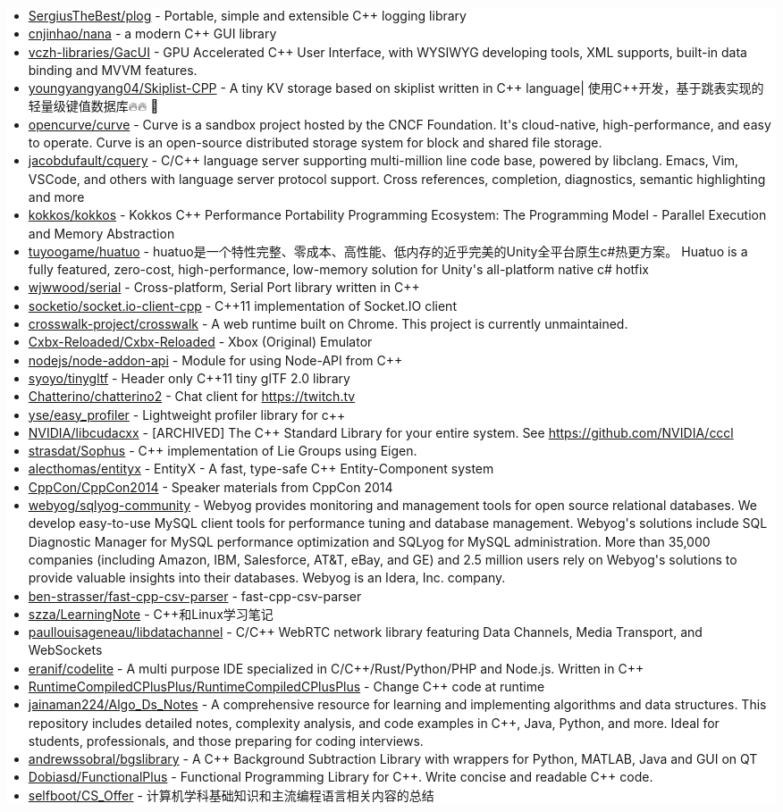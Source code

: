 * [SergiusTheBest/plog](https://github.com/SergiusTheBest/plog) - Portable, simple and extensible C++ logging library
* [cnjinhao/nana](https://github.com/cnjinhao/nana) - a modern C++ GUI library
* [vczh-libraries/GacUI](https://github.com/vczh-libraries/GacUI) - GPU Accelerated C++ User Interface, with WYSIWYG developing tools, XML supports, built-in data binding and MVVM features.
* [youngyangyang04/Skiplist-CPP](https://github.com/youngyangyang04/Skiplist-CPP) - A tiny KV storage based on skiplist written in C++ language|  使用C++开发，基于跳表实现的轻量级键值数据库🔥🔥 🚀
* [opencurve/curve](https://github.com/opencurve/curve) - Curve is a sandbox project hosted by the CNCF Foundation. It's cloud-native, high-performance, and easy to operate. Curve is an open-source distributed storage system for block and shared file storage.
* [jacobdufault/cquery](https://github.com/jacobdufault/cquery) - C/C++ language server supporting multi-million line code base, powered by libclang. Emacs, Vim, VSCode, and others with language server protocol support. Cross references, completion, diagnostics, semantic highlighting and more
* [kokkos/kokkos](https://github.com/kokkos/kokkos) - Kokkos C++ Performance Portability Programming Ecosystem: The Programming Model - Parallel Execution and Memory Abstraction
* [tuyoogame/huatuo](https://github.com/tuyoogame/huatuo) - huatuo是一个特性完整、零成本、高性能、低内存的近乎完美的Unity全平台原生c#热更方案。 Huatuo is a fully featured, zero-cost, high-performance, low-memory solution for Unity's all-platform native c# hotfix
* [wjwwood/serial](https://github.com/wjwwood/serial) - Cross-platform, Serial Port library written in C++
* [socketio/socket.io-client-cpp](https://github.com/socketio/socket.io-client-cpp) - C++11 implementation of Socket.IO client
* [crosswalk-project/crosswalk](https://github.com/crosswalk-project/crosswalk) - A web runtime built on Chrome. This project is currently unmaintained.
* [Cxbx-Reloaded/Cxbx-Reloaded](https://github.com/Cxbx-Reloaded/Cxbx-Reloaded) - Xbox (Original) Emulator
* [nodejs/node-addon-api](https://github.com/nodejs/node-addon-api) - Module for using Node-API from C++
* [syoyo/tinygltf](https://github.com/syoyo/tinygltf) - Header only C++11 tiny glTF 2.0 library
* [Chatterino/chatterino2](https://github.com/Chatterino/chatterino2) - Chat client for https://twitch.tv
* [yse/easy_profiler](https://github.com/yse/easy_profiler) - Lightweight profiler library for c++
* [NVIDIA/libcudacxx](https://github.com/NVIDIA/libcudacxx) - [ARCHIVED] The C++ Standard Library for your entire system. See https://github.com/NVIDIA/cccl
* [strasdat/Sophus](https://github.com/strasdat/Sophus) - C++ implementation of Lie Groups using Eigen.
* [alecthomas/entityx](https://github.com/alecthomas/entityx) - EntityX - A fast, type-safe C++ Entity-Component system
* [CppCon/CppCon2014](https://github.com/CppCon/CppCon2014) - Speaker materials from CppCon 2014
* [webyog/sqlyog-community](https://github.com/webyog/sqlyog-community) - Webyog provides monitoring and management tools for open source relational databases. We develop easy-to-use MySQL client tools for performance tuning and database management. Webyog's solutions include SQL Diagnostic Manager for MySQL performance optimization and SQLyog for MySQL administration. More than 35,000 companies (including Amazon, IBM, Salesforce, AT&T, eBay, and GE) and 2.5 million users rely on Webyog's solutions to provide valuable insights into their databases. Webyog is an Idera, Inc. company.
* [ben-strasser/fast-cpp-csv-parser](https://github.com/ben-strasser/fast-cpp-csv-parser) - fast-cpp-csv-parser
* [szza/LearningNote](https://github.com/szza/LearningNote) - C++和Linux学习笔记
* [paullouisageneau/libdatachannel](https://github.com/paullouisageneau/libdatachannel) - C/C++ WebRTC network library featuring Data Channels, Media Transport, and WebSockets
* [eranif/codelite](https://github.com/eranif/codelite) - A multi purpose IDE specialized in C/C++/Rust/Python/PHP and Node.js. Written in C++
* [RuntimeCompiledCPlusPlus/RuntimeCompiledCPlusPlus](https://github.com/RuntimeCompiledCPlusPlus/RuntimeCompiledCPlusPlus) - Change C++ code at runtime
* [jainaman224/Algo_Ds_Notes](https://github.com/jainaman224/Algo_Ds_Notes) - A comprehensive resource for learning and implementing algorithms and data structures. This repository includes detailed notes, complexity analysis, and code examples in C++, Java, Python, and more. Ideal for students, professionals, and those preparing for coding interviews.
* [andrewssobral/bgslibrary](https://github.com/andrewssobral/bgslibrary) - A C++ Background Subtraction Library with wrappers for Python, MATLAB, Java and GUI on QT
* [Dobiasd/FunctionalPlus](https://github.com/Dobiasd/FunctionalPlus) - Functional Programming Library for C++. Write concise and readable C++ code.
* [selfboot/CS_Offer](https://github.com/selfboot/CS_Offer) - 计算机学科基础知识和主流编程语言相关内容的总结